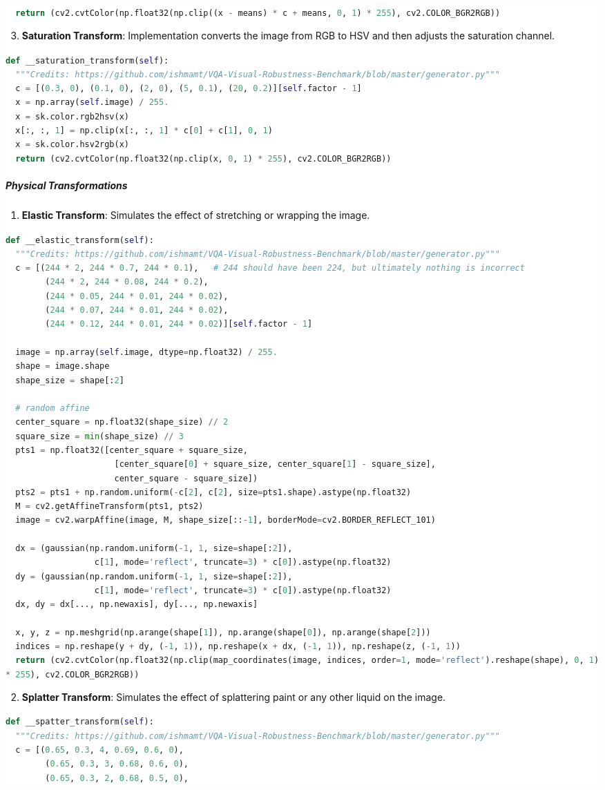 ```python
  return (cv2.cvtColor(np.float32(np.clip((x - means) * c + means, 0, 1) * 255), cv2.COLOR_BGR2RGB))
```
3. **Saturation Transform**: Implementation converts the image from RGB to HSV and then adjusts the saturation channel.
```python
def __saturation_transform(self):
  """Credits: https://github.com/ishmamt/VQA-Visual-Robustness-Benchmark/blob/master/generator.py"""
  c = [(0.3, 0), (0.1, 0), (2, 0), (5, 0.1), (20, 0.2)][self.factor - 1]
  x = np.array(self.image) / 255.
  x = sk.color.rgb2hsv(x)  
  x[:, :, 1] = np.clip(x[:, :, 1] * c[0] + c[1], 0, 1)
  x = sk.color.hsv2rgb(x)
  return (cv2.cvtColor(np.float32(np.clip(x, 0, 1) * 255), cv2.COLOR_BGR2RGB))
```

##### Physical Transformations
1. **Elastic Transform**: Simulates the effect of stretching or wrapping the image. 
```python
def __elastic_transform(self):
  """Credits: https://github.com/ishmamt/VQA-Visual-Robustness-Benchmark/blob/master/generator.py"""
  c = [(244 * 2, 244 * 0.7, 244 * 0.1),   # 244 should have been 224, but ultimately nothing is incorrect
        (244 * 2, 244 * 0.08, 244 * 0.2),
        (244 * 0.05, 244 * 0.01, 244 * 0.02),
        (244 * 0.07, 244 * 0.01, 244 * 0.02),
        (244 * 0.12, 244 * 0.01, 244 * 0.02)][self.factor - 1]

  image = np.array(self.image, dtype=np.float32) / 255.
  shape = image.shape
  shape_size = shape[:2]

  # random affine
  center_square = np.float32(shape_size) // 2
  square_size = min(shape_size) // 3
  pts1 = np.float32([center_square + square_size,
                      [center_square[0] + square_size, center_square[1] - square_size],
                      center_square - square_size])
  pts2 = pts1 + np.random.uniform(-c[2], c[2], size=pts1.shape).astype(np.float32)
  M = cv2.getAffineTransform(pts1, pts2)
  image = cv2.warpAffine(image, M, shape_size[::-1], borderMode=cv2.BORDER_REFLECT_101)

  dx = (gaussian(np.random.uniform(-1, 1, size=shape[:2]),
                  c[1], mode='reflect', truncate=3) * c[0]).astype(np.float32)
  dy = (gaussian(np.random.uniform(-1, 1, size=shape[:2]),
                  c[1], mode='reflect', truncate=3) * c[0]).astype(np.float32)
  dx, dy = dx[..., np.newaxis], dy[..., np.newaxis]

  x, y, z = np.meshgrid(np.arange(shape[1]), np.arange(shape[0]), np.arange(shape[2]))
  indices = np.reshape(y + dy, (-1, 1)), np.reshape(x + dx, (-1, 1)), np.reshape(z, (-1, 1))
  return (cv2.cvtColor(np.float32(np.clip(map_coordinates(image, indices, order=1, mode='reflect').reshape(shape), 0, 1) * 255), cv2.COLOR_BGR2RGB))
```
2. **Splatter Transform**: Simulates the effect of splattering paint or any other liquid on the image.
```python
def __spatter_transform(self):
  """Credits: https://github.com/ishmamt/VQA-Visual-Robustness-Benchmark/blob/master/generator.py"""
  c = [(0.65, 0.3, 4, 0.69, 0.6, 0),
        (0.65, 0.3, 3, 0.68, 0.6, 0),
        (0.65, 0.3, 2, 0.68, 0.5, 0),
```